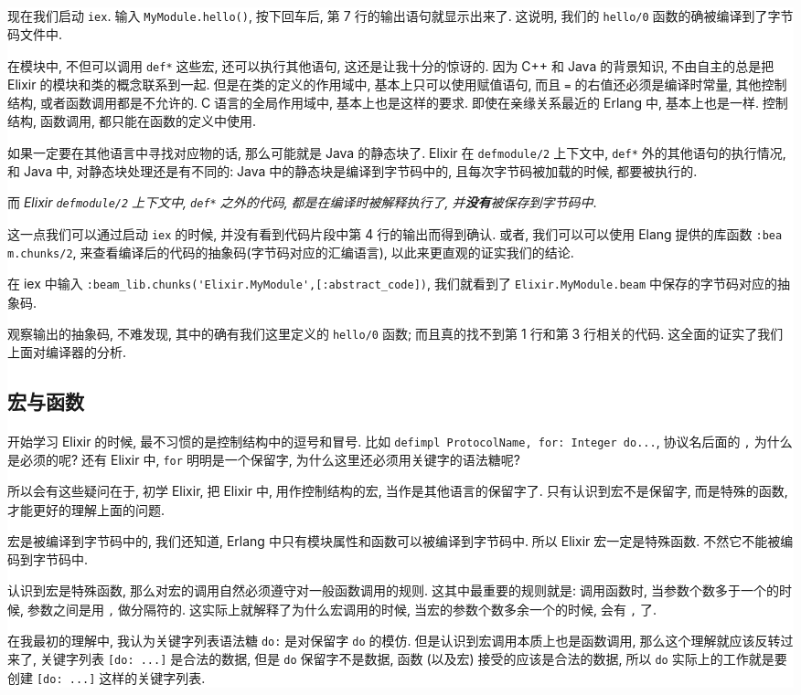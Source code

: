 现在我们启动 `iex`. 输入 `MyModule.hello()`,
按下回车后, 第 7 行的输出语句就显示出来了.
这说明, 我们的 `hello/0` 函数的确被编译到了字节码文件中.

在模块中, 不但可以调用 `def*` 这些宏, 还可以执行其他语句, 这还是让我十分的惊讶的.
因为 C++ 和 Java 的背景知识, 不由自主的总是把 Elixir 的模块和类的概念联系到一起.
但是在类的定义的作用域中, 基本上只可以使用赋值语句, 而且 `=` 的右值还必须是编译时常量,
其他控制结构, 或者函数调用都是不允许的. C 语言的全局作用域中, 基本上也是这样的要求.
即使在亲缘关系最近的 Erlang 中, 基本上也是一样.
控制结构, 函数调用, 都只能在函数的定义中使用.

如果一定要在其他语言中寻找对应物的话, 那么可能就是 Java 的静态块了.
Elixir 在 `defmodule/2` 上下文中, `def*` 外的其他语句的执行情况,
和 Java 中, 对静态块处理还是有不同的: Java 中的静态块是编译到字节码中的,
且每次字节码被加载的时候, 都要被执行的.

而 *Elixir `defmodule/2` 上下文中, `def*` 之外的代码, 都是在编译时被解释执行了,
并**没有**被保存到字节码中*.

这一点我们可以通过启动 `iex` 的时候, 并没有看到代码片段中第 4 行的输出而得到确认.
或者, 我们可以可以使用 Elang 提供的库函数 `:beam.chunks/2`,
来查看编译后的代码的抽象码(字节码对应的汇编语言), 以此来更直观的证实我们的结论.

在 iex 中输入 `:beam_lib.chunks('Elixir.MyModule',[:abstract_code])`,
我们就看到了 `Elixir.MyModule.beam` 中保存的字节码对应的抽象码.

观察输出的抽象码, 不难发现, 其中的确有我们这里定义的 `hello/0` 函数;
而且真的找不到第 1 行和第 3 行相关的代码.
这全面的证实了我们上面对编译器的分析.

## 宏与函数

开始学习 Elixir 的时候, 最不习惯的是控制结构中的逗号和冒号.
比如 `defimpl ProtocolName, for: Integer do...`,
协议名后面的 `,` 为什么是必须的呢? 还有 Elixir 中, `for` 明明是一个保留字,
为什么这里还必须用关键字的语法糖呢?

所以会有这些疑问在于, 初学 Elixir, 把 Elixir 中, 用作控制结构的宏,
当作是其他语言的保留字了. 只有认识到宏不是保留字, 而是特殊的函数,
才能更好的理解上面的问题.

宏是被编译到字节码中的, 我们还知道,
Erlang 中只有模块属性和函数可以被编译到字节码中.
所以 Elixir 宏一定是特殊函数. 不然它不能被编码到字节码中.

认识到宏是特殊函数, 那么对宏的调用自然必须遵守对一般函数调用的规则.
这其中最重要的规则就是: 调用函数时, 当参数个数多于一个的时候,
参数之间是用 `,` 做分隔符的.
这实际上就解释了为什么宏调用的时候, 当宏的参数个数多余一个的时候,
会有 `,` 了.

在我最初的理解中, 我认为关键字列表语法糖 `do:` 是对保留字 `do` 的模仿.
但是认识到宏调用本质上也是函数调用, 那么这个理解就应该反转过来了,
关键字列表 `[do: ...]` 是合法的数据, 但是 `do` 保留字不是数据,
函数 (以及宏) 接受的应该是合法的数据,
所以 `do` 实际上的工作就是要创建 `[do: ...]`
这样的关键字列表.


[^1]: 百度百科词条[≪中文房间≫](https://baike.baidu.com/item/%E4%B8%AD%E6%96%87%E6%88%BF%E9%97%B4/3581768)
[^2]: 有关 C 语言宏的图灵完备性的讨论见 https://stackoverflow.com/questions/3136686/is-the-c99-preprocessor-turing-complete